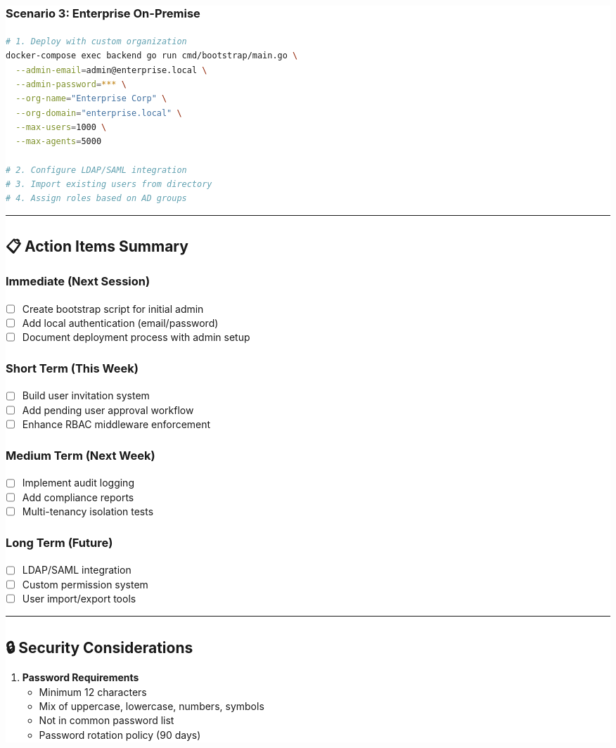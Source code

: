 ### Scenario 3: Enterprise On-Premise
```bash
# 1. Deploy with custom organization
docker-compose exec backend go run cmd/bootstrap/main.go \
  --admin-email=admin@enterprise.local \
  --admin-password=*** \
  --org-name="Enterprise Corp" \
  --org-domain="enterprise.local" \
  --max-users=1000 \
  --max-agents=5000

# 2. Configure LDAP/SAML integration
# 3. Import existing users from directory
# 4. Assign roles based on AD groups
```

---

## 📋 Action Items Summary

### Immediate (Next Session)
- [ ] Create bootstrap script for initial admin
- [ ] Add local authentication (email/password)
- [ ] Document deployment process with admin setup

### Short Term (This Week)
- [ ] Build user invitation system
- [ ] Add pending user approval workflow
- [ ] Enhance RBAC middleware enforcement

### Medium Term (Next Week)
- [ ] Implement audit logging
- [ ] Add compliance reports
- [ ] Multi-tenancy isolation tests

### Long Term (Future)
- [ ] LDAP/SAML integration
- [ ] Custom permission system
- [ ] User import/export tools

---

## 🔒 Security Considerations

1. **Password Requirements**
   - Minimum 12 characters
   - Mix of uppercase, lowercase, numbers, symbols
   - Not in common password list
   - Password rotation policy (90 days)
